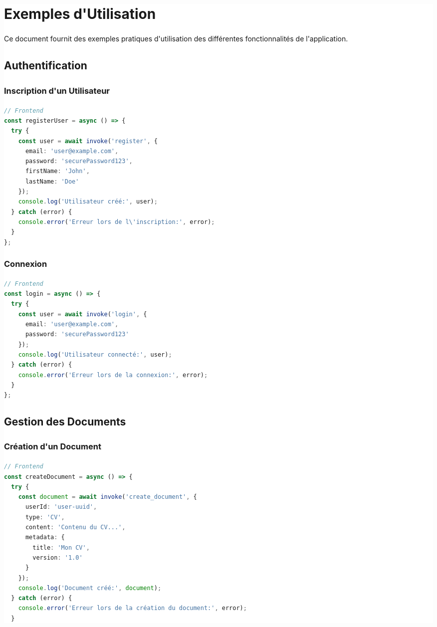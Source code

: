 # Exemples d'Utilisation

Ce document fournit des exemples pratiques d'utilisation des différentes fonctionnalités de l'application.

## Authentification

### Inscription d'un Utilisateur
```typescript
// Frontend
const registerUser = async () => {
  try {
    const user = await invoke('register', {
      email: 'user@example.com',
      password: 'securePassword123',
      firstName: 'John',
      lastName: 'Doe'
    });
    console.log('Utilisateur créé:', user);
  } catch (error) {
    console.error('Erreur lors de l\'inscription:', error);
  }
};
```

### Connexion
```typescript
// Frontend
const login = async () => {
  try {
    const user = await invoke('login', {
      email: 'user@example.com',
      password: 'securePassword123'
    });
    console.log('Utilisateur connecté:', user);
  } catch (error) {
    console.error('Erreur lors de la connexion:', error);
  }
};
```

## Gestion des Documents

### Création d'un Document
```typescript
// Frontend
const createDocument = async () => {
  try {
    const document = await invoke('create_document', {
      userId: 'user-uuid',
      type: 'CV',
      content: 'Contenu du CV...',
      metadata: {
        title: 'Mon CV',
        version: '1.0'
      }
    });
    console.log('Document créé:', document);
  } catch (error) {
    console.error('Erreur lors de la création du document:', error);
  }
```